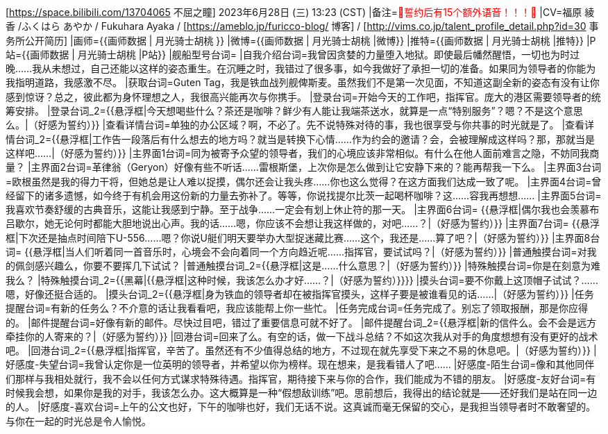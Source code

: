 [https://space.bilibili.com/13704065 不屈之瞳] 2023年6月28日 (三) 13:23 (CST)
|备注=<span style="color:red;">💓誓约后有15个额外语音！！！💓</span>
|CV=福原 綾香 /ふくはら あやか / Fukuhara Ayaka / [https://ameblo.jp/furicco-blog/ 博客] / [http://vims.co.jp/talent_profile_detail.php?id=30 事务所公开简历]
|画师={{画师数据 | 月光骑士胡桃 }}
|微博={{画师数据 | 月光骑士胡桃 |微博}}
|推特={{画师数据 | 月光骑士胡桃 |推特}}
|P站={{画师数据 | 月光骑士胡桃 |P站}}
|舰船型号台词=
|自我介绍台词=我曾因贪婪的力量堕入地狱。即使最后幡然醒悟，一切也为时过晚……我从未想过，自己还能以这样的姿态重生。在沉睡之时，我错过了很多事，如今我做好了承担一切的准备。如果同为领导者的你能为我指明道路，我感激不尽。
|获取台词=Guten Tag，我是铁血战列舰俾斯麦。虽然我们不是第一次见面，不知道这副全新的姿态有没有让你感到惊讶？总之，彼此都为身怀理想之人，我很高兴能再次与你携手。
|登录台词=开始今天的工作吧，指挥官。庞大的港区需要领导者的统筹安排。
|登录台词_2={{悬浮框|今天想喝些什么？茶还是咖啡？鲜少有人能让我端茶送水，就算是一点“特别服务”？嗯？不是这个意思么。|（好感为誓约）}} 
|查看详情台词=单独的办公区域？啊，不必了。先不说特殊对待的事，我也很享受与你共事的时光就是了。
|查看详情台词_2={{悬浮框|工作告一段落后有什么想去的地方吗？就当是转换下心情……作为约会的邀请？会，会被理解成这样吗？那，那就当是这样吧……|（好感为誓约）}} 
|主界面1台词=同为被寄予众望的领导者，我们的心境应该非常相似。有什么在他人面前难言之隐，不妨同我商量？
|主界面2台词=革律翁（Geryon）好像有些不听话……雷根斯堡，上次你是怎么做到让它安静下来的？能再帮我一下么。
|主界面3台词=欧根虽然是我的得力干将，但她总是让人难以捉摸，偶尔还会让我头疼……你也这么觉得？在这方面我们达成一致了呢。
|主界面4台词=曾经留下的诸多遗憾，如今终于有机会用这份新的力量去弥补了。等等，你说找提尔比茨一起喝杯咖啡？这……容我再想想……
|主界面5台词=我喜欢节奏舒缓的古典音乐，这能让我感到宁静。至于战争……一定会有划上休止符的那一天。
|主界面6台词= {{悬浮框|偶尔我也会羡慕布吕歇尔，她无论何时都能大胆地说出心声。我的话……嗯，你应该不会想让我这样做的，对吧……？|（好感为誓约）}} 
|主界面7台词= {{悬浮框|下次还是抽点时间陪下U-556……嗯？你说U艇们明天要举办大型捉迷藏比赛……这个，我还是……算了吧？|（好感为誓约）}} 
|主界面8台词= {{悬浮框|当人们听着同一首音乐时，心境会不会向着同一个方向趋近呢……指挥官，要试试吗？|（好感为誓约）}} 
|普通触摸台词=对我的佩剑感兴趣么，你要不要挥几下试试？
|普通触摸台词_2={{悬浮框|这是……什么意思？|（好感为誓约）}}
|特殊触摸台词=你是在刻意为难我么？
|特殊触摸台词_2={{黑幕|{{悬浮框|这种时候，我该怎么办才好……？|（好感为誓约）}}}}
|摸头台词=要不你戴上这顶帽子试试？……嗯，好像还挺合适的。
|摸头台词_2={{悬浮框|身为铁血的领导者却在被指挥官摸头，这样子要是被谁看见的话……|（好感为誓约）}}
|任务提醒台词=有新的任务么？不介意的话让我看看吧，我应该能帮上你一些忙。
|任务完成台词=任务完成了。别忘了领取报酬，那是你应得的。
|邮件提醒台词=好像有新的邮件。尽快过目吧，错过了重要信息可就不好了。
|邮件提醒台词_2={{悬浮框|新的信件么。会不会是远方牵挂你的人寄来的？|（好感为誓约）}}
|回港台词=回来了么。有空的话，做一下战斗总结？不如这次我从对手的角度想想有没有更好的战术吧。
|回港台词_2={{悬浮框|指挥官，辛苦了。虽然还有不少值得总结的地方，不过现在就先享受下来之不易的休息吧。|（好感为誓约）}}
|好感度-失望台词=我曾认定你是一位英明的领导者，并希望以你为榜样。现在想来，是我看错人了吧……
|好感度-陌生台词=像和其他同伴们那样与我相处就行，我不会以任何方式谋求特殊待遇。指挥官，期待接下来与你的合作，我们能成为不错的朋友。
|好感度-友好台词=有时候我会想，如果你是我的对手，我该怎么办。这大概算是一种“假想敌训练”吧。思前想后，我得出的结论就是——还好我们是站在同一边的人。
|好感度-喜欢台词=上午的公文也好，下午的咖啡也好，我们无话不说。这真诚而毫无保留的交心，是我担当领导者时不敢奢望的。与你在一起的时光总是令人愉悦。